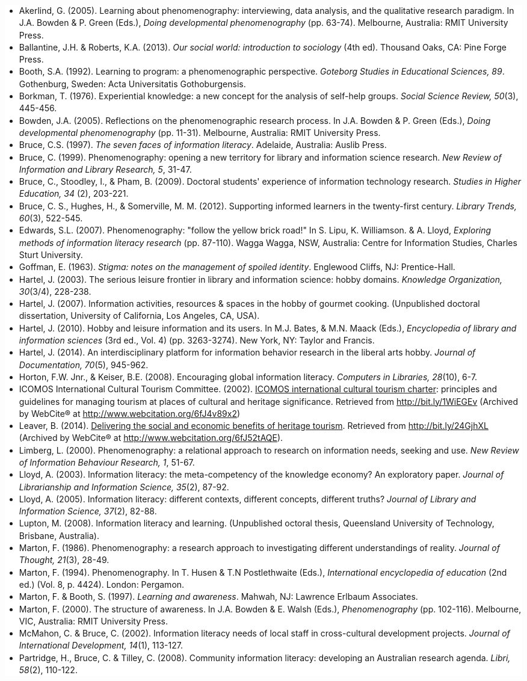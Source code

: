*   Akerlind, G. (2005). Learning about phenomenography: interviewing, data analysis, and the qualitative research paradigm. In J.A. Bowden & P. Green (Eds.), _Doing developmental phenomenography_ (pp. 63-74). Melbourne, Australia: RMIT University Press.
*   Ballantine, J.H. & Roberts, K.A. (2013). _Our social world: introduction to sociology_ (4th ed). Thousand Oaks, CA: Pine Forge Press.
*   Booth, S.A. (1992). Learning to program: a phenomenographic perspective. _Goteborg Studies in Educational Sciences, 89_. Gothenburg, Sweden: Acta Universitatis Gothoburgensis.
*   Borkman, T. (1976). Experiential knowledge: a new concept for the analysis of self-help groups. _Social Science Review, 50_(3), 445-456.
*   Bowden, J.A. (2005). Reflections on the phenomenographic research process. In J.A. Bowden & P. Green (Eds.), _Doing developmental phenomenography_ (pp. 11-31). Melbourne, Australia: RMIT University Press.
*   Bruce, C.S. (1997). _The seven faces of information literacy_. Adelaide, Australia: Auslib Press.
*   Bruce, C. (1999). Phenomenography: opening a new territory for library and information science research. _New Review of Information and Library Research, 5_, 31-47.
*   Bruce, C., Stoodley, I., & Pham, B. (2009). Doctoral students' experience of information technology research. _Studies in Higher Education, 34_ (2), 203-221.
*   Bruce, C. S., Hughes, H., & Somerville, M. M. (2012). Supporting informed learners in the twenty-first century. _Library Trends, 60_(3), 522-545.
*   Edwards, S.L. (2007). Phenomenography: "follow the yellow brick road!" In S. Lipu, K. Williamson. & A. Lloyd, _Exploring methods of information literacy research_ (pp. 87-110). Wagga Wagga, NSW, Australia: Centre for Information Studies, Charles Sturt University.
*   Goffman, E. (1963). _Stigma: notes on the management of spoiled identity_. Englewood Cliffs, NJ: Prentice-Hall.
*   Hartel, J. (2003). The serious leisure frontier in library and information science: hobby domains. _Knowledge Organization, 30_(3/4), 228-238.
*   Hartel, J. (2007). Information activities, resources & spaces in the hobby of gourmet cooking. (Unpublished doctoral dissertation, University of California, Los Angeles, CA, USA).
*   Hartel, J. (2010). Hobby and leisure information and its users. In M.J. Bates, & M.N. Maack (Eds.), _Encyclopedia of library and information sciences_ (3rd ed., Vol. 4) (pp. 3263-3274). New York, NY: Taylor and Francis.
*   Hartel, J. (2014). An interdisciplinary platform for information behavior research in the liberal arts hobby. _Journal of Documentation, 70_(5), 945-962.
*   Horton, F.W. Jnr., & Keiser, B.E. (2008). Encouraging global information literacy. _Computers in Libraries, 28_(10), 6-7.
*   ICOMOS International Cultural Tourism Committee. (2002). [ICOMOS international cultural tourism charter](http://www.webcitation.org/6fJ4v89x2): principles and guidelines for managing tourism at places of cultural and heritage significance. Retrieved from http://bit.ly/1WiEGEv (Archived by WebCite® at http://www.webcitation.org/6fJ4v89x2)
*   Leaver, B. (2014). [Delivering the social and economic benefits of heritage tourism](http://www.webcitation.org/6fJ52tAQE). Retrieved from http://bit.ly/24GjhXL (Archived by WebCite® at http://www.webcitation.org/6fJ52tAQE).
*   Limberg, L. (2000). Phenomenography: a relational approach to research on information needs, seeking and use. _New Review of Information Behaviour Research, 1_, 51-67.
*   Lloyd, A. (2003). Information literacy: the meta-competency of the knowledge economy? An exploratory paper. _Journal of Librarianship and Information Science, 35_(2), 87-92.
*   Lloyd, A. (2005). Information literacy: different contexts, different concepts, different truths? _Journal of Library and Information Science, 37_(2), 82-88.
*   Lupton, M. (2008). Information literacy and learning. (Unpublished octoral thesis, Queensland University of Technology, Brisbane, Australia).
*   Marton, F. (1986). Phenomenography: a research approach to investigating different understandings of reality. _Journal of Thought, 21_(3), 28-49.
*   Marton, F. (1994). Phenomenography. In T. Husen & T.N Postlethwaite (Eds.), _International encyclopedia of education_ (2nd ed.) (Vol. 8, p. 4424). London: Pergamon.
*   Marton, F. & Booth, S. (1997). _Learning and awareness_. Mahwah, NJ: Lawrence Erlbaum Associates.
*   Marton, F. (2000). The structure of awareness. In J.A. Bowden & E. Walsh (Eds.), _Phenomenography_ (pp. 102-116). Melbourne, VIC, Australia: RMIT University Press.
*   McMahon, C. & Bruce, C. (2002). Information literacy needs of local staff in cross-cultural development projects. _Journal of International Development, 14_(1), 113-127.
*   Partridge, H., Bruce, C. & Tilley, C. (2008). Community information literacy: developing an Australian research agenda. _Libri, 58_(2), 110-122.